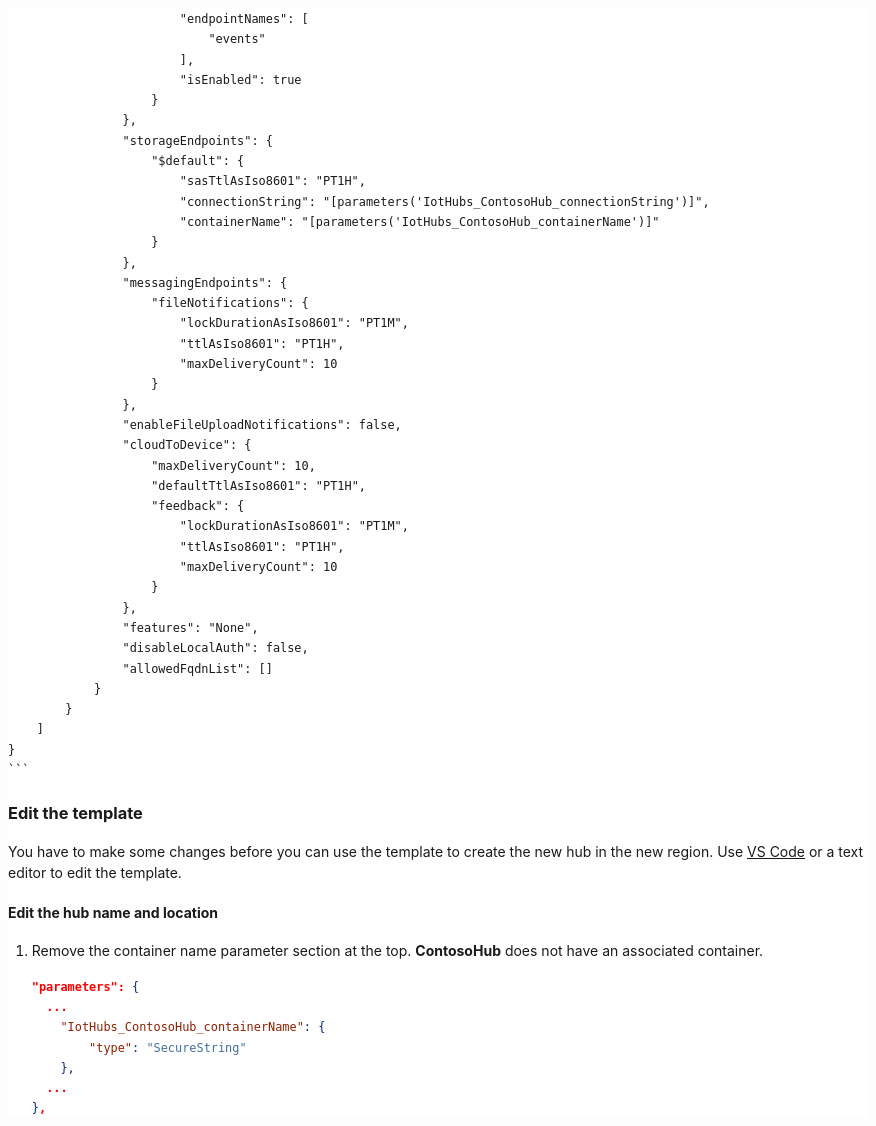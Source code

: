                             "endpointNames": [
                                "events"
                            ],
                            "isEnabled": true
                        }
                    },
                    "storageEndpoints": {
                        "$default": {
                            "sasTtlAsIso8601": "PT1H",
                            "connectionString": "[parameters('IotHubs_ContosoHub_connectionString')]",
                            "containerName": "[parameters('IotHubs_ContosoHub_containerName')]"
                        }
                    },
                    "messagingEndpoints": {
                        "fileNotifications": {
                            "lockDurationAsIso8601": "PT1M",
                            "ttlAsIso8601": "PT1H",
                            "maxDeliveryCount": 10
                        }
                    },
                    "enableFileUploadNotifications": false,
                    "cloudToDevice": {
                        "maxDeliveryCount": 10,
                        "defaultTtlAsIso8601": "PT1H",
                        "feedback": {
                            "lockDurationAsIso8601": "PT1M",
                            "ttlAsIso8601": "PT1H",
                            "maxDeliveryCount": 10
                        }
                    },
                    "features": "None",
                    "disableLocalAuth": false,
                    "allowedFqdnList": []
                }
            }
        ]
    }
    ```

### Edit the template 

You have to make some changes before you can use the template to create the new hub in the new region. Use [VS Code](https://code.visualstudio.com) or a text editor to edit the template.

#### Edit the hub name and location

1. Remove the container name parameter section at the top. **ContosoHub** does not have an associated container.

    ``` json
    "parameters": {
      ...
        "IotHubs_ContosoHub_containerName": {
            "type": "SecureString"
        },
      ...
    },
    ```
